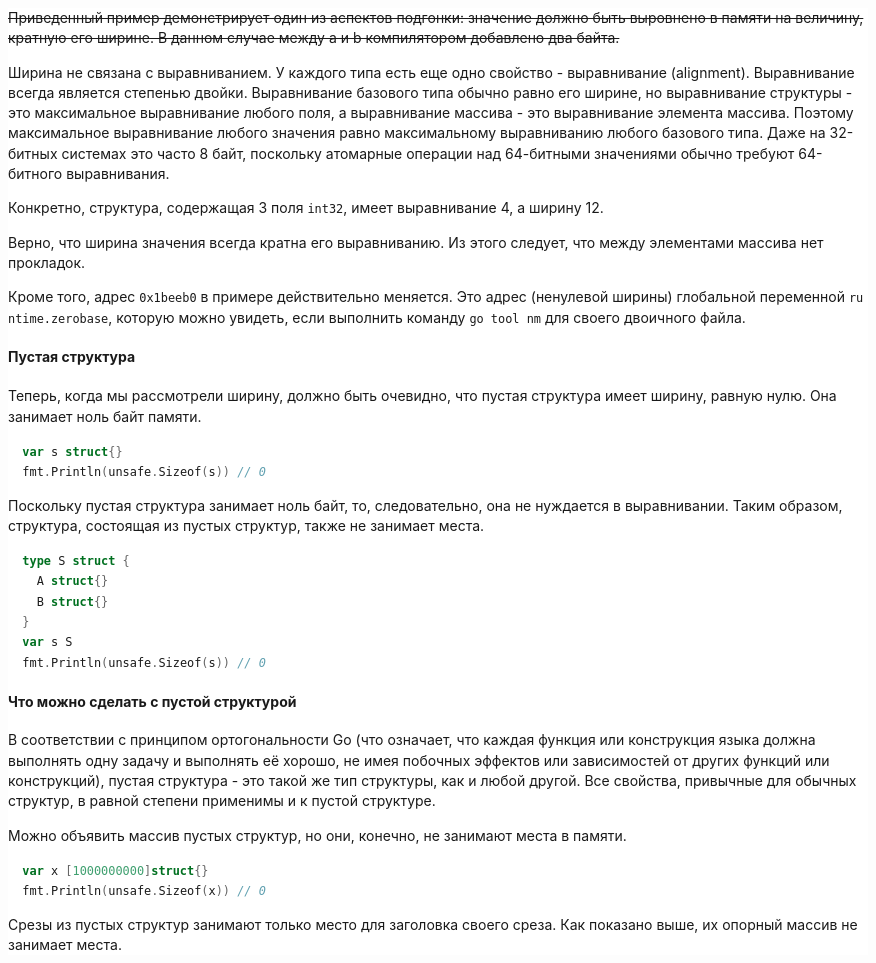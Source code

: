 ~~Приведенный пример демонстрирует один из аспектов подгонки: значение должно быть выровнено в памяти на величину, кратную его ширине. В данном случае между a и b компилятором добавлено два байта.~~

Ширина не связана с выравниванием. У каждого типа есть еще одно свойство - выравнивание (alignment). Выравнивание всегда является степенью двойки. Выравнивание базового типа обычно равно его ширине, но выравнивание структуры - это максимальное выравнивание любого поля, а выравнивание массива - это выравнивание элемента массива. Поэтому максимальное выравнивание любого значения равно максимальному выравниванию любого базового типа. Даже на 32-битных системах это часто 8 байт, поскольку атомарные операции над 64-битными значениями обычно требуют 64-битного выравнивания.

Конкретно, структура, содержащая 3 поля `int32`, имеет выравнивание 4, а ширину 12.

Верно, что ширина значения всегда кратна его выравниванию. Из этого следует, что между элементами массива нет прокладок.

Кроме того, адрес `0x1beeb0` в примере действительно меняется. Это адрес (ненулевой ширины) глобальной переменной `runtime.zerobase`, которую можно увидеть, если выполнить команду `go tool nm` для своего двоичного файла.

#### Пустая структура

Теперь, когда мы рассмотрели ширину, должно быть очевидно, что пустая структура имеет ширину, равную нулю. Она занимает ноль байт памяти.

```go
  var s struct{}
  fmt.Println(unsafe.Sizeof(s)) // 0
```

Поскольку пустая структура занимает ноль байт, то, следовательно, она не нуждается в выравнивании. Таким образом, структура, состоящая из пустых структур, также не занимает места.

```go
  type S struct {
    A struct{}
    B struct{}
  }
  var s S
  fmt.Println(unsafe.Sizeof(s)) // 0
```

#### Что можно сделать с пустой структурой

В соответствии с принципом ортогональности Go (что означает, что каждая функция или конструкция языка должна выполнять одну задачу и выполнять её хорошо, не имея побочных эффектов или зависимостей от других функций или конструкций), пустая структура - это такой же тип структуры, как и любой другой. Все свойства, привычные для обычных структур, в равной степени применимы и к пустой структуре.

Можно объявить массив пустых структур, но они, конечно, не занимают места в памяти.

```go
  var x [1000000000]struct{}
  fmt.Println(unsafe.Sizeof(x)) // 0
```

Срезы из пустых структур занимают только место для заголовка своего среза. Как показано выше, их опорный массив не занимает места.
